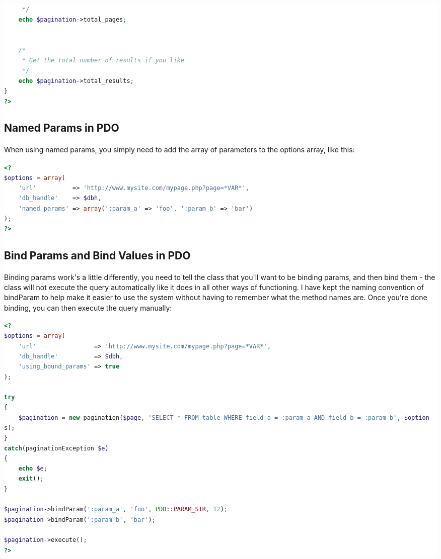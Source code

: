 ```php
     */  
    echo $pagination->total_pages;  
      
      
    /* 
     * Get the total number of results if you like 
     */  
    echo $pagination->total_results;  
}
?>
```

## Named Params in PDO

When using named params, you simply need to add the array of parameters to the options array, like this:


```php
<?
$options = array(  
    'url'          => 'http://www.mysite.com/mypage.php?page=*VAR*',  
    'db_handle'    => $dbh,  
    'named_params' => array(':param_a' => 'foo', ':param_b' => 'bar')  
);
?>
```

## Bind Params and Bind Values in PDO

Binding params work's a little differently, you need to tell the class that you'll want to be binding params, and then bind them - the class will not execute the query automatically like it does in all other ways of functioning. I have kept the naming convention of bindParam to help make it easier to use the system without having to remember what the method names are. Once you're done binding, you can then execute the query manually:


```php
<?
$options = array(  
    'url'                => 'http://www.mysite.com/mypage.php?page=*VAR*',  
    'db_handle'          => $dbh,  
    'using_bound_params' => true  
);  

try
{
    $pagination = new pagination($page, 'SELECT * FROM table WHERE field_a = :param_a AND field_b = :param_b', $options);  
}
catch(paginationException $e)
{
    echo $e;
    exit();
}
  
$pagination->bindParam(':param_a', 'foo', PDO::PARAM_STR, 12);  
$pagination->bindParam(':param_b', 'bar');  
  
$pagination->execute();
?>
```
